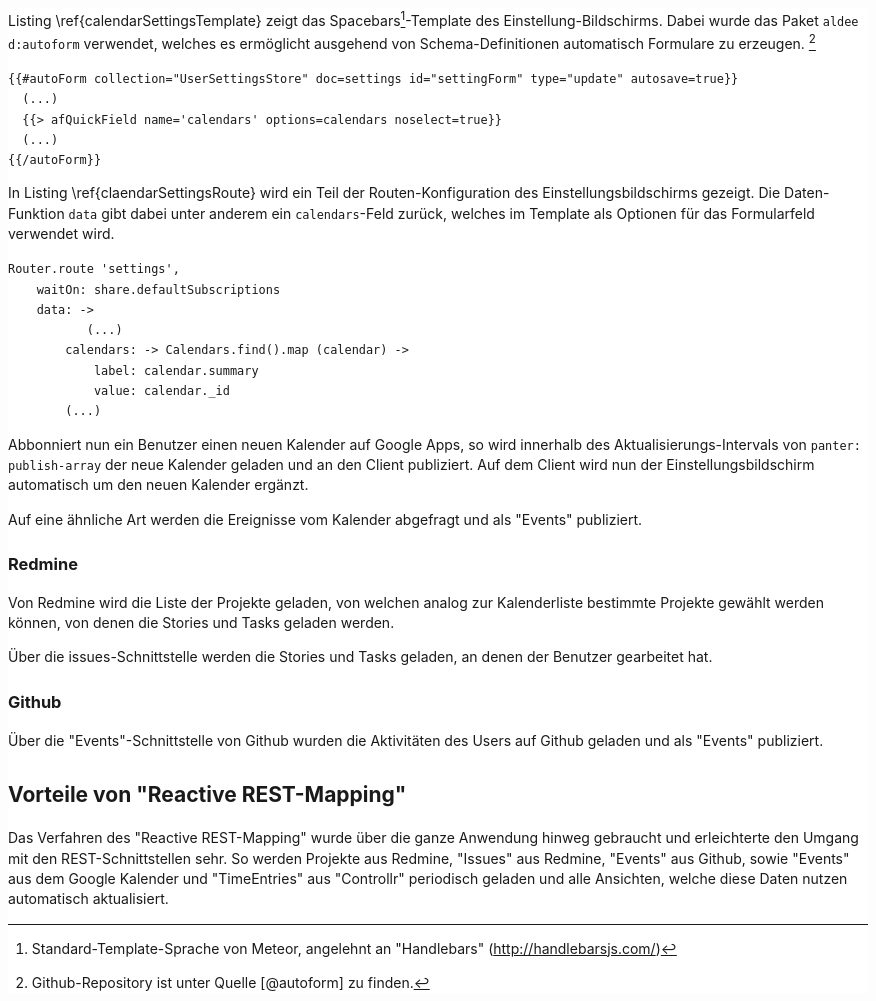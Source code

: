 Listing \ref{calendarSettingsTemplate} zeigt das Spacebars[^fnSpacebars]-Template des Einstellung-Bildschirms. Dabei wurde das Paket `aldeed:autoform` verwendet, welches es ermöglicht ausgehend von Schema-Definitionen automatisch Formulare zu erzeugen. [^fnAutoform]

[^fnAutoform]: Github-Repository ist unter Quelle [@autoform] zu finden.


[^fnSpacebars]: Standard-Template-Sprache von Meteor, angelehnt an "Handlebars" (http://handlebarsjs.com/)

~~~~{caption="Spacebars-Template zur Abbildung \ref{figCalendarSettings}" label=calendarSettingsTemplate}
{{#autoForm collection="UserSettingsStore" doc=settings id="settingForm" type="update" autosave=true}}
  (...)
  {{> afQuickField name='calendars' options=calendars noselect=true}}
  (...)
{{/autoForm}}
~~~~


In Listing \ref{claendarSettingsRoute} wird ein Teil der Routen-Konfiguration des Einstellungsbildschirms gezeigt. Die Daten-Funktion `data` gibt dabei unter anderem ein `calendars`-Feld zurück, welches im Template als Optionen für das Formularfeld verwendet wird. 

~~~~{caption="Routen-Konfiguration für den Einstellungsbildschirm auf Abbildung \ref{figCalendarSettings} in CoffeeScript" label=claendarSettingsRoute}
Router.route 'settings', 
	waitOn: share.defaultSubscriptions
	data: ->
	       (...)
		calendars: -> Calendars.find().map (calendar) ->
			label: calendar.summary
			value: calendar._id
		(...)
~~~~

Abbonniert nun ein Benutzer einen neuen Kalender auf Google Apps, so wird innerhalb des Aktualisierungs-Intervals von `panter:publish-array` der neue Kalender geladen und an den Client publiziert. Auf dem Client wird nun der Einstellungsbildschirm automatisch um den neuen Kalender ergänzt.

Auf eine ähnliche Art werden die Ereignisse vom Kalender abgefragt und als "Events" publiziert.

### Redmine

Von Redmine wird die Liste der Projekte geladen, von welchen analog zur Kalenderliste bestimmte Projekte gewählt werden können, von denen die Stories und Tasks geladen werden.

Über die issues-Schnittstelle werden die Stories und Tasks geladen, an denen der Benutzer gearbeitet hat.

### Github

Über die "Events"-Schnittstelle von Github wurden die Aktivitäten des Users auf Github geladen und als "Events" publiziert.


## Vorteile von "Reactive REST-Mapping"

Das Verfahren des "Reactive REST-Mapping" wurde über die ganze Anwendung hinweg gebraucht und erleichterte den Umgang mit den REST-Schnittstellen sehr. So werden Projekte aus Redmine, "Issues" aus Redmine, "Events" aus Github, sowie "Events" aus dem Google Kalender und "TimeEntries" aus "Controllr" periodisch geladen und alle Ansichten, welche diese Daten nutzen automatisch aktualisiert. 


[^fnCordova]: Siehe [@meteorCordova]
[^fnFullStack]: “Full-Stack”-Frameworks decken alle Schichten einer typischen Webapplikation ab, d.h. vom Client bis zum Server. Häufig können sie dadurch die Datenverbindung vom Client zum Server abstrahieren.
[^fnDataBinding]: Data-Binding bezeichnet das Verfahren, das User Interface (UI) einer Applikation derart an deren Business Logic (BL) zu koppeln, das Änderungen an der BL auf das UI reflektiert werden und umgekehrt
[^fnCoffee]: Siehe [@meteorCoffee], sowie [@coffeescript]
[^fnReactive]: Siehe Quellen [@reactiveProgrammingWiki;@meteorReactive]
[^fnPublishArray]: Source-Code in der Quellenangabe [@gitPanterPublishArray]
[^fnSmartPackage]: So werden Pakete von Meteor genannt. Pakete können von einer zentralen Registrierungsstelle referenziert werden und Abhängkeiten werden automatisch aufgelöst.
[^fnGoogleAccounts]: Siehe [@meteorAccounts]
[fnmeteorGoogleApi]: Github-Repository unter Quelle [@meteorGoogleApi]
[^fnPolling]: Die Datenquelle wird periodisch abgefragt.